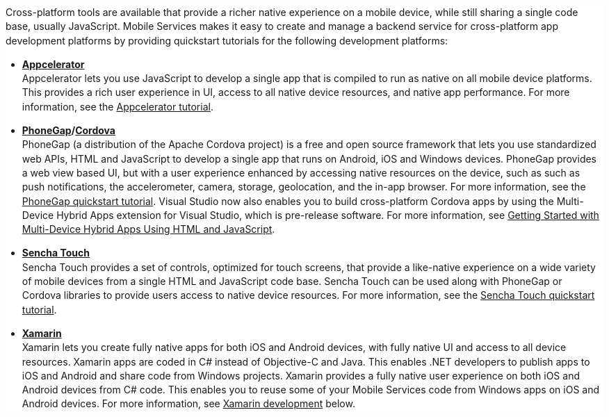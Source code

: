 Cross-platform tools are available that provide a richer native experience on a mobile device, while still sharing a single code base, usually JavaScript. Mobile Services makes it easy to create and manage a backend service for cross-platform app development platforms by providing quickstart tutorials for the following development platforms:

+ [**Appcelerator**](http://www.appcelerator.com/product/)<br/>Appcelerator lets you use JavaScript to develop a single app that is compiled to run  as native on all mobile device platforms. This provides a rich user experience in UI, access to all native device resources, and native app performance. For more information, see the [Appcelerator tutorial][Appcelerator].
+ [**PhoneGap**](https://go.microsoft.com/fwLink/p/?LinkID=390707)**/**[**Cordova**](http://cordova.apache.org/)<br/>PhoneGap (a distribution of the Apache Cordova project) is a free and open source framework that lets you use standardized web APIs, HTML and JavaScript to develop a single app that runs on Android, iOS and Windows devices. PhoneGap provides a web view based UI, but with a user experience enhanced by accessing native resources on the device, such as such as push notifications, the accelerometer, camera, storage, geolocation, and the in-app browser. For more information, see the [PhoneGap quickstart tutorial][PhoneGap].
	Visual Studio now also enables you to build cross-platform Cordova apps by using the Multi-Device Hybrid Apps extension for Visual Studio, which is pre-release software. For more information, see [Getting Started with Multi-Device Hybrid Apps Using HTML and JavaScript](http://msdn.microsoft.com/zh-cn/library/dn771545.aspx).

+ [**Sencha Touch**](http://go.microsoft.com/fwlink/p/?LinkId=509988)<br/>Sencha Touch provides a set of controls, optimized for touch screens, that provide a like-native experience on a wide variety of mobile devices from a single HTML and JavaScript code base. Sencha Touch can be used along with PhoneGap or Cordova libraries to provide users access to native device resources. For more information, see the [Sencha Touch quickstart tutorial][Sencha].

+ [**Xamarin**](http://xamarin.com/download)<br/>Xamarin lets you create fully native apps for both iOS and Android devices, with fully native UI and access to all device resources. Xamarin apps are coded in C# instead of Objective-C and Java. This enables .NET developers to publish apps to iOS and Android and share code from Windows projects. Xamarin provides a fully native user experience on both iOS and Android devices from C# code. This enables you to reuse some of your Mobile Services code from Windows apps on iOS and Android devices. For more information, see [Xamarin development](#xamarin) below.





[Azure Management portal]: https://manage.windowsazure.cn
[Azure Notification Hubs]: /documentation/articles/notification-hubs-overview/
[SSO Windows Store]: /documentation/articles/mobile-services-windows-store-dotnet-single-sign-on/
[SSO Windows Phone]: /documentation/articles/mobile-services-windows-phone-single-sign-on/
[Tutorials and resources]: /zh-cn/documentation/services/mobile-services/
[Get started with Notification Hubs]: /documentation/articles/notification-hubs-windows-store-dotnet-get-started

[Send cross-platform notifications to users]: /documentation/articles/mobile-services-dotnet-backend-windows-store-dotnet-push-notifications-app-users-xplat-mobile-services/
[Get started with push Windows dotnet]:  /documentation/articles/mobile-services-javascript-backend-windows-store-dotnet-get-started-push-vs2012/ 
[Get started with push Windows js]: /documentation/articles/mobile-services-javascript-backend-windows-store-dotnet-get-started-with-push-js-vs2012/
[Get started with push Windows Phone]: /documentation/articles/mobile-services-javascript-backend-windows-store-dotnet-get-started-with-push-wp8/
[Get started with push iOS]: /documentation/articles/mobile-services-javascript-backend-windows-store-dotnet-get-started-with-push-ios/
[Get started with push Android]: /documentation/articles/mobile-services-javascript-backend-windows-store-dotnet-get-started-with-push-android/
[Dynamic schema]: http://msdn.microsoft.com/zh-cn/library/azure/jj193175.aspx
[How to use a .NET client with Mobile Services]:  /documentation/articles/mobile-services-windows-dotnet-how-to-use-client-library/ 
[push object]: http://msdn.microsoft.com/zh-cn/library/azure/jj554217.aspx
[TemplatePushMessage]:http://msdn.microsoft.com/zh-cn/library/azure/microsoft.windowsazure.mobile.service.templatepushmessage.aspx


[PhoneGap]: /documentation/articles/mobile-services-javascript-backend-phonegap-get-started
[Sencha]: /documentation/articles/partner-sencha-mobile-services-get-started
[Appcelerator]: /documentation/articles/partner-appcelerator-mobile-services-javascript-backend-appcelerator-get-started

[SendAsync]: http://msdn.microsoft.com/zh-cn/library/microsoft.windowsazure.mobile.service.notifications.pushclient.sendasync.aspx
[What's next for Windows Phone 8 developers]: http://msdn.microsoft.com/zh-cn/library/windows/apps/dn655121(v=vs.105).aspx
[Building universal Windows apps for all Windows devices]: http://go.microsoft.com/fwlink/p/?LinkId=509905
[Universal Windows app project for Azure Mobile Services using MVVM]: http://code.msdn.microsoft.com/Universal-Windows-app-for-db3564de
